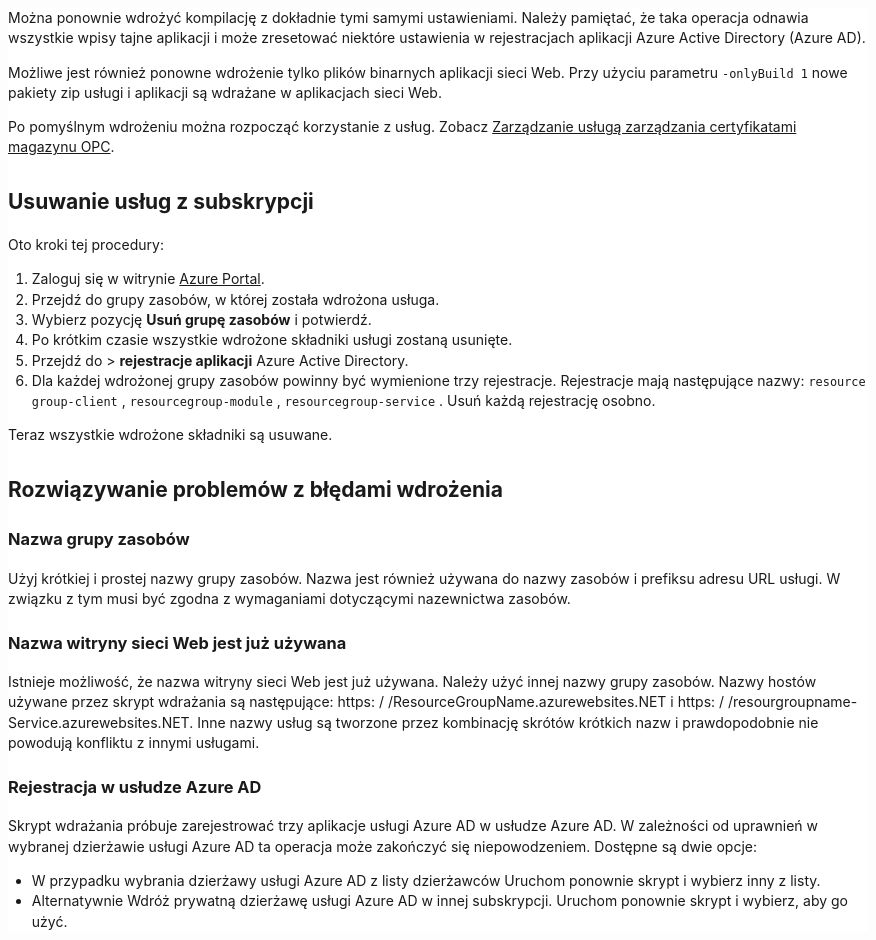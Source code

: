 Można ponownie wdrożyć kompilację z dokładnie tymi samymi ustawieniami. Należy pamiętać, że taka operacja odnawia wszystkie wpisy tajne aplikacji i może zresetować niektóre ustawienia w rejestracjach aplikacji Azure Active Directory (Azure AD).

Możliwe jest również ponowne wdrożenie tylko plików binarnych aplikacji sieci Web. Przy użyciu parametru `-onlyBuild 1` nowe pakiety zip usługi i aplikacji są wdrażane w aplikacjach sieci Web.

Po pomyślnym wdrożeniu można rozpocząć korzystanie z usług. Zobacz [Zarządzanie usługą zarządzania certyfikatami magazynu OPC](howto-opc-vault-manage.md).

## <a name="delete-the-services-from-the-subscription"></a>Usuwanie usług z subskrypcji

Oto kroki tej procedury:

1. Zaloguj się w witrynie [Azure Portal](https://portal.azure.com).
2. Przejdź do grupy zasobów, w której została wdrożona usługa.
3. Wybierz pozycję **Usuń grupę zasobów** i potwierdź.
4. Po krótkim czasie wszystkie wdrożone składniki usługi zostaną usunięte.
5. Przejdź do   >  **rejestracje aplikacji** Azure Active Directory.
6. Dla każdej wdrożonej grupy zasobów powinny być wymienione trzy rejestracje. Rejestracje mają następujące nazwy: `resourcegroup-client` , `resourcegroup-module` , `resourcegroup-service` . Usuń każdą rejestrację osobno.

Teraz wszystkie wdrożone składniki są usuwane.

## <a name="troubleshooting-deployment-failures"></a>Rozwiązywanie problemów z błędami wdrożenia

### <a name="resource-group-name"></a>Nazwa grupy zasobów

Użyj krótkiej i prostej nazwy grupy zasobów. Nazwa jest również używana do nazwy zasobów i prefiksu adresu URL usługi. W związku z tym musi być zgodna z wymaganiami dotyczącymi nazewnictwa zasobów.  

### <a name="website-name-already-in-use"></a>Nazwa witryny sieci Web jest już używana

Istnieje możliwość, że nazwa witryny sieci Web jest już używana. Należy użyć innej nazwy grupy zasobów. Nazwy hostów używane przez skrypt wdrażania są następujące: https: \/ /ResourceGroupName.azurewebsites.NET i https: \/ /resourgroupname-Service.azurewebsites.NET.
Inne nazwy usług są tworzone przez kombinację skrótów krótkich nazw i prawdopodobnie nie powodują konfliktu z innymi usługami.

### <a name="azure-ad-registration"></a>Rejestracja w usłudze Azure AD 

Skrypt wdrażania próbuje zarejestrować trzy aplikacje usługi Azure AD w usłudze Azure AD. W zależności od uprawnień w wybranej dzierżawie usługi Azure AD ta operacja może zakończyć się niepowodzeniem. Dostępne są dwie opcje:

- W przypadku wybrania dzierżawy usługi Azure AD z listy dzierżawców Uruchom ponownie skrypt i wybierz inny z listy.
- Alternatywnie Wdróż prywatną dzierżawę usługi Azure AD w innej subskrypcji. Uruchom ponownie skrypt i wybierz, aby go użyć.
